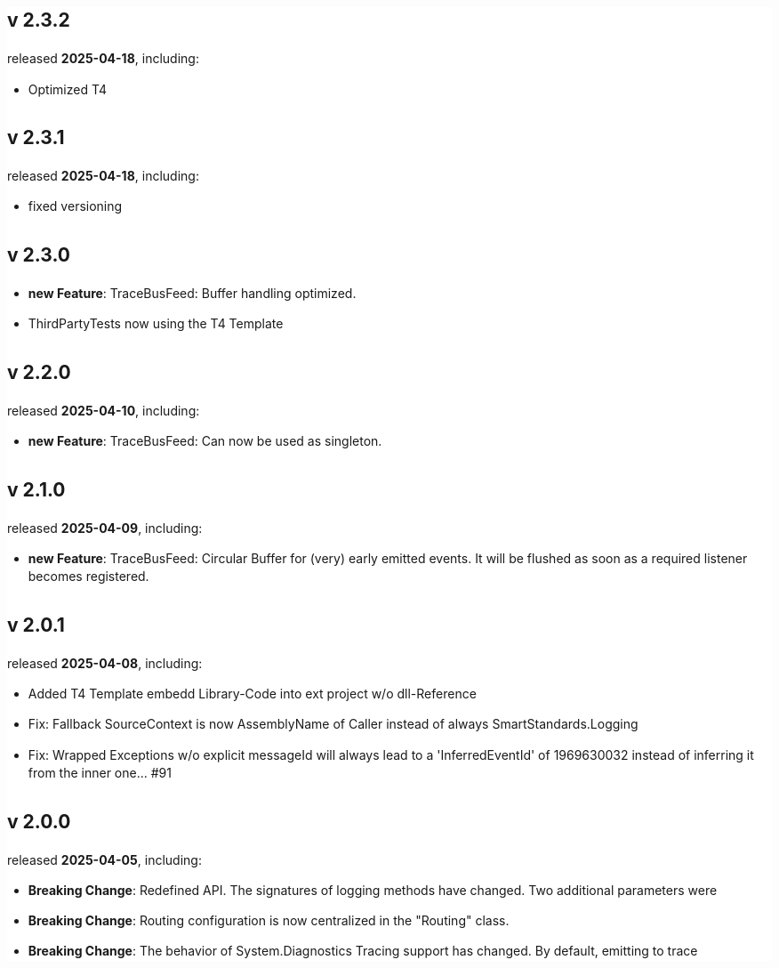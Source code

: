 ## v 2.3.2
released **2025-04-18**, including:
- Optimized T4

## v 2.3.1

released **2025-04-18**, including:

- fixed versioning

## v 2.3.0

- **new Feature**: TraceBusFeed: Buffer handling optimized.

- ThirdPartyTests now using the T4 Template

## v 2.2.0

released **2025-04-10**, including:

 - **new Feature**: TraceBusFeed: Can now be used as singleton.

## v 2.1.0

released **2025-04-09**, including:

 - **new Feature**: TraceBusFeed: Circular Buffer for (very) early emitted events. It will be flushed as soon as a required listener becomes
   registered.

## v 2.0.1

released **2025-04-08**, including:

 - Added T4 Template embedd Library-Code into ext project w/o dll-Reference
  
 - Fix: Fallback SourceContext is now AssemblyName of Caller instead of always SmartStandards.Logging

 - Fix: Wrapped Exceptions w/o explicit messageId will always lead to a 'InferredEventId' of 1969630032 instead of inferring it from the inner one... #91

## v 2.0.0

released **2025-04-05**, including:

 - **Breaking Change**: Redefined API. The signatures of logging methods have changed. Two additional parameters were

 - **Breaking Change**: Routing configuration is now centralized in the "Routing" class.

 - **Breaking Change**: The behavior of System.Diagnostics Tracing support has changed. By default, emitting to trace
